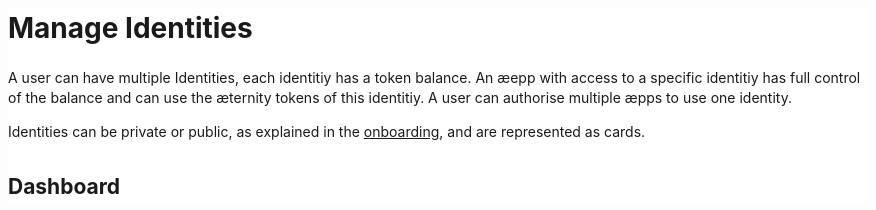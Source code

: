# Manage Identities

A user can have multiple Identities, each identitiy has a token balance. An æepp with access to a specific identitiy has full control of the balance and can use the æternity tokens of this identitiy. A user can authorise multiple æpps to use one identity.



Identities can be private or public, as explained in the [onboarding](onboarding.md), and are represented as cards.



## Dashboard